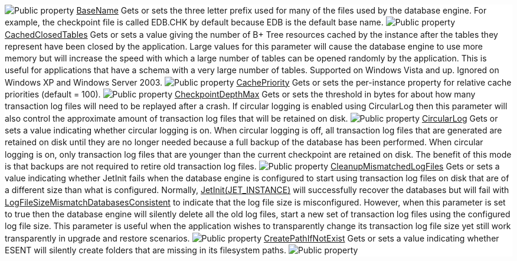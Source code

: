 <tr class="even">
<td><img src="../images/dn292128.pubproperty(exchg.10).gif" title="Public property" alt="Public property" /></td>
<td><a href="dn350972(v=exchg.10).md">BaseName</a></td>
<td>Gets or sets the three letter prefix used for many of the files used by the database engine. For example, the checkpoint file is called EDB.CHK by default because EDB is the default base name.</td>
</tr>
<tr class="odd">
<td><img src="../images/dn292128.pubproperty(exchg.10).gif" title="Public property" alt="Public property" /></td>
<td><a href="dn350951(v=exchg.10).md">CachedClosedTables</a></td>
<td>Gets or sets a value giving the number of B+ Tree resources cached by the instance after the tables they represent have been closed by the application. Large values for this parameter will cause the database engine to use more memory but will increase the speed with which a large number of tables can be opened randomly by the application. This is useful for applications that have a schema with a very large number of tables. Supported on Windows Vista and up. Ignored on Windows XP and Windows Server 2003.</td>
</tr>
<tr class="even">
<td><img src="../images/dn292128.pubproperty(exchg.10).gif" title="Public property" alt="Public property" /></td>
<td><a href="dn350974(v=exchg.10).md">CachePriority</a></td>
<td>Gets or sets the per-instance property for relative cache priorities (default = 100).</td>
</tr>
<tr class="odd">
<td><img src="../images/dn292128.pubproperty(exchg.10).gif" title="Public property" alt="Public property" /></td>
<td><a href="dn350953(v=exchg.10).md">CheckpointDepthMax</a></td>
<td>Gets or sets the threshold in bytes for about how many transaction log files will need to be replayed after a crash. If circular logging is enabled using CircularLog then this parameter will also control the approximate amount of transaction log files that will be retained on disk.</td>
</tr>
<tr class="even">
<td><img src="../images/dn292128.pubproperty(exchg.10).gif" title="Public property" alt="Public property" /></td>
<td><a href="dn350977(v=exchg.10).md">CircularLog</a></td>
<td>Gets or sets a value indicating whether circular logging is on. When circular logging is off, all transaction log files that are generated are retained on disk until they are no longer needed because a full backup of the database has been performed. When circular logging is on, only transaction log files that are younger than the current checkpoint are retained on disk. The benefit of this mode is that backups are not required to retire old transaction log files.</td>
</tr>
<tr class="odd">
<td><img src="../images/dn292128.pubproperty(exchg.10).gif" title="Public property" alt="Public property" /></td>
<td><a href="dn350955(v=exchg.10).md">CleanupMismatchedLogFiles</a></td>
<td>Gets or sets a value indicating whether JetInit fails when the database engine is configured to start using transaction log files on disk that are of a different size than what is configured. Normally, <a href="dn292210(v=exchg.10).md">JetInit(JET_INSTANCE)</a> will successfully recover the databases but will fail with <a href="hh564840(v=exchg.10).md">LogFileSizeMismatchDatabasesConsistent</a> to indicate that the log file size is misconfigured. However, when this parameter is set to true then the database engine will silently delete all the old log files, start a new set of transaction log files using the configured log file size. This parameter is useful when the application wishes to transparently change its transaction log file size yet still work transparently in upgrade and restore scenarios.</td>
</tr>
<tr class="even">
<td><img src="../images/dn292128.pubproperty(exchg.10).gif" title="Public property" alt="Public property" /></td>
<td><a href="dn350978(v=exchg.10).md">CreatePathIfNotExist</a></td>
<td>Gets or sets a value indicating whether ESENT will silently create folders that are missing in its filesystem paths.</td>
</tr>
<tr class="odd">
<td><img src="../images/dn292128.pubproperty(exchg.10).gif" title="Public property" alt="Public property" /></td>